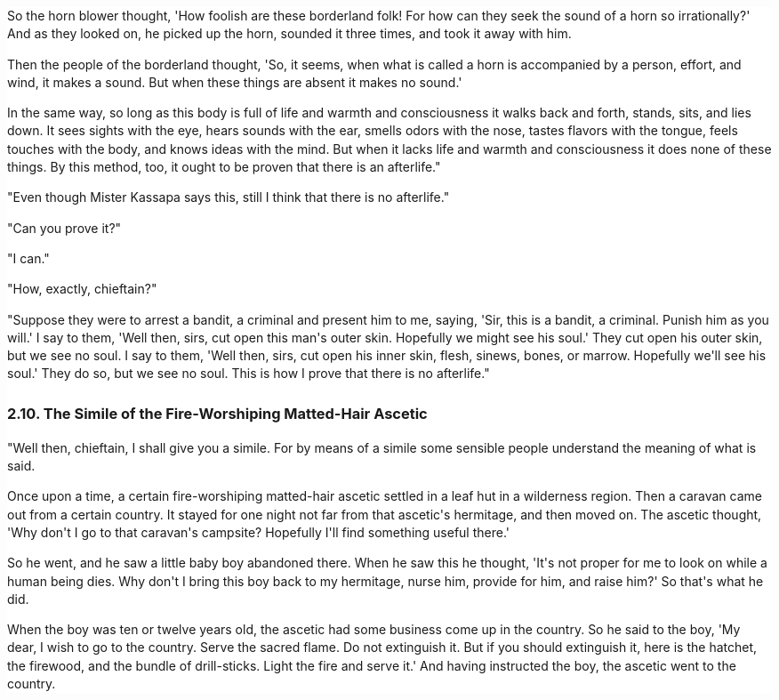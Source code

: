 So the horn blower thought, 'How foolish are these borderland folk! For
how can they seek the sound of a horn so irrationally?' And as they
looked on, he picked up the horn, sounded it three times, and took it
away with him.

Then the people of the borderland thought, 'So, it seems, when what is
called a horn is accompanied by a person, effort, and wind, it makes a
sound. But when these things are absent it makes no sound.'

In the same way, so long as this body is full of life and warmth and
consciousness it walks back and forth, stands, sits, and lies down. It
sees sights with the eye, hears sounds with the ear, smells odors with
the nose, tastes flavors with the tongue, feels touches with the body,
and knows ideas with the mind. But when it lacks life and warmth and
consciousness it does none of these things. By this method, too, it
ought to be proven that there is an afterlife."

"Even though Mister Kassapa says this, still I think that there is no
afterlife."

"Can you prove it?"

"I can."

"How, exactly, chieftain?"

"Suppose they were to arrest a bandit, a criminal and present him to me,
saying, 'Sir, this is a bandit, a criminal. Punish him as you will.' I
say to them, 'Well then, sirs, cut open this man's outer skin. Hopefully
we might see his soul.' They cut open his outer skin, but we see no
soul. I say to them, 'Well then, sirs, cut open his inner skin, flesh,
sinews, bones, or marrow. Hopefully we'll see his soul.' They do so, but
we see no soul. This is how I prove that there is no afterlife."

### 2.10. The Simile of the Fire-Worshiping Matted-Hair Ascetic

"Well then, chieftain, I shall give you a simile. For by means of a
simile some sensible people understand the meaning of what is said.

Once upon a time, a certain fire-worshiping matted-hair ascetic settled
in a leaf hut in a wilderness region. Then a caravan came out from a
certain country. It stayed for one night not far from that ascetic's
hermitage, and then moved on. The ascetic thought, 'Why don't I go to
that caravan's campsite? Hopefully I'll find something useful there.'

So he went, and he saw a little baby boy abandoned there. When he saw
this he thought, 'It's not proper for me to look on while a human being
dies. Why don't I bring this boy back to my hermitage, nurse him,
provide for him, and raise him?' So that's what he did.

When the boy was ten or twelve years old, the ascetic had some business
come up in the country. So he said to the boy, 'My dear, I wish to go to
the country. Serve the sacred flame. Do not extinguish it. But if you
should extinguish it, here is the hatchet, the firewood, and the bundle
of drill-sticks. Light the fire and serve it.' And having instructed the
boy, the ascetic went to the country.
